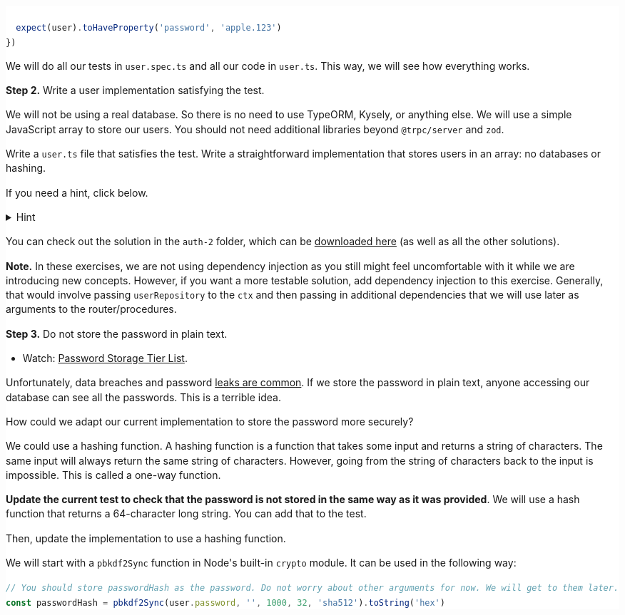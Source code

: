 ```ts

  expect(user).toHaveProperty('password', 'apple.123')
})
```

We will do all our tests in `user.spec.ts` and all our code in `user.ts`. This way, we will see how everything works.

**Step 2.** Write a user implementation satisfying the test.

We will not be using a real database. So there is no need to use TypeORM, Kysely, or anything else. We will use a simple JavaScript array to store our users. You should not need additional libraries beyond `@trpc/server` and `zod`.

Write a `user.ts` file that satisfies the test. Write a straightforward implementation that stores users in an array: no databases or hashing.

If you need a hint, click below.

<details><summary>Hint</summary></details>

You can check out the solution in the `auth-2` folder, which can be [downloaded here](https://drive.google.com/file/d/1GGpsfrykXsFswDfrIeneOOjtfu-LxMPV/view?usp=drive_link) (as well as all the other solutions).

**Note.** In these exercises, we are not using dependency injection as you still might feel uncomfortable with it while we are introducing new concepts. However, if you want a more testable solution, add dependency injection to this exercise. Generally, that would involve passing `userRepository` to the `ctx` and then passing in additional dependencies that we will use later as arguments to the router/procedures.

**Step 3.** Do not store the password in plain text.

- Watch: [Password Storage Tier List](https://www.youtube.com/watch?v=qgpsIBLvrGY).

Unfortunately, data breaches and password [leaks are common](https://www.upguard.com/blog/biggest-data-breaches). If we store the password in plain text, anyone accessing our database can see all the passwords. This is a terrible idea.

How could we adapt our current implementation to store the password more securely?

We could use a hashing function. A hashing function is a function that takes some input and returns a string of characters. The same input will always return the same string of characters. However, going from the string of characters back to the input is impossible. This is called a one-way function.

**Update the current test to check that the password is not stored in the same way as it was provided**. We will use a hash function that returns a 64-character long string. You can add that to the test.

Then, update the implementation to use a hashing function.

We will start with a `pbkdf2Sync` function in Node's built-in `crypto` module. It can be used in the following way:

```ts
// You should store passwordHash as the password. Do not worry about other arguments for now. We will get to them later.
const passwordHash = pbkdf2Sync(user.password, '', 1000, 32, 'sha512').toString('hex')
```
